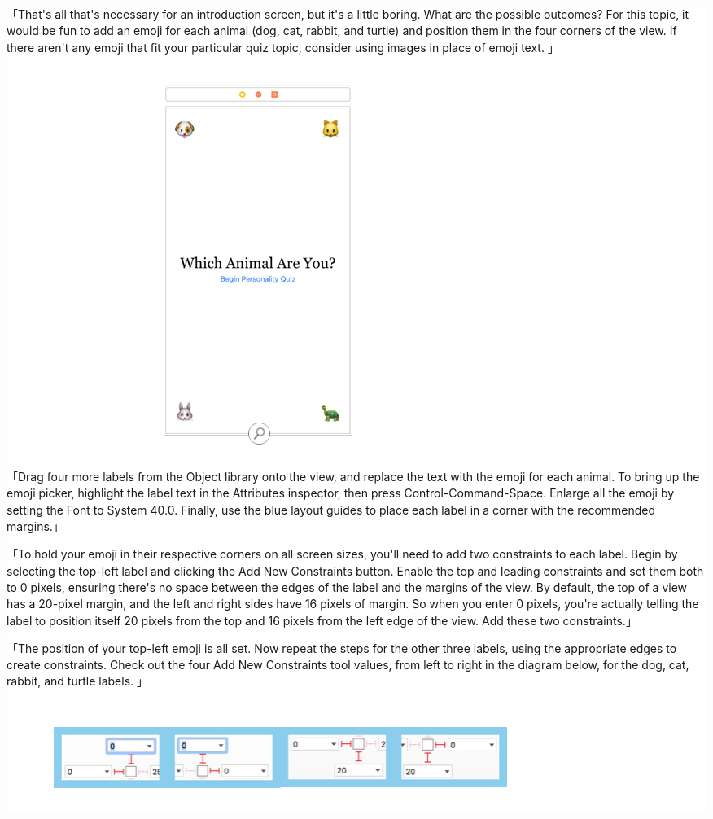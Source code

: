 「That's all that's necessary for an introduction screen, but it's a little boring. What are the possible outcomes? For this topic, it would be fun to add an emoji for each animal \(dog, cat, rabbit, and turtle\) and position them in the four corners of the view. If there aren't any emoji that fit your particular quiz topic, consider using images in place of emoji text. 」

![](../.gitbook/assets/ying-mu-kuai-zhao-20181009-xia-wu-10.07.25.png)

「Drag four more labels from the Object library onto the view, and replace the text with the emoji for each animal. To bring up the emoji picker, highlight the label text in the Attributes inspector, then press Control-Command-Space. Enlarge all the emoji by setting the Font to System 40.0. Finally, use the blue layout guides to place each label in a corner with the recommended margins.」

「To hold your emoji in their respective corners on all screen sizes, you'll need to add two constraints to each label. Begin by selecting the top-left label and clicking the Add New Constraints button. Enable the top and leading constraints and set them both to 0 pixels, ensuring there's no space between the edges of the label and the margins of the view. By default, the top of a view has a 20-pixel margin, and the left and right sides have 16 pixels of margin. So when you enter 0 pixels, you're actually telling the label to position itself 20 pixels from the top and 16 pixels from the left edge of the view. Add these two constraints.」

「The position of your top-left emoji is all set. Now repeat the steps for the other three labels, using the appropriate edges to create constraints. Check out the four Add New Constraints tool values, from left to right in the diagram below, for the dog, cat, rabbit, and turtle labels. 」

![](../.gitbook/assets/ying-mu-kuai-zhao-20181009-xia-wu-10.07.33.png)
